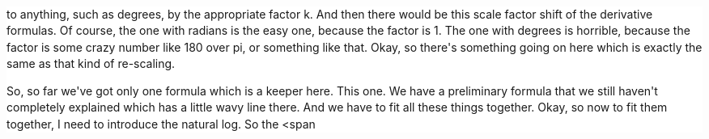   to</span> <span m="1198020">anything,</span> <span m="1198650">such</span>
  <span m="1198970">as</span> <span m="1199860">degrees,</span> <span
  m="1200680">by</span> <span m="1200850">the</span> <span
  m="1200940">appropriate</span> <span m="1201440">factor</span> <span
  m="1201820">k.</span> <span m="1202340">And</span> <span
  m="1202630">then</span> <span m="1202740">there</span> <span
  m="1202840">would</span> <span m="1202960">be</span> <span
  m="1203070">this</span> <span m="1203180">scale</span> <span
  m="1203670">factor</span> <span m="1204110">shift</span> <span
  m="1205320">of</span> <span m="1205550">the</span> <span
  m="1206180">derivative</span> <span m="1206720">formulas.</span> <span
  m="1207540">Of</span> <span m="1207700">course,</span> <span
  m="1208000">the</span> <span m="1208080">one</span> <span
  m="1208250">with</span> <span m="1208380">radians</span> <span
  m="1208750">is</span> <span m="1208870">the</span> <span
  m="1208990">easy</span> <span m="1209330">one,</span> <span
  m="1209500">because</span> <span m="1209720">the</span> <span
  m="1209800">factor is</span> <span m="1210270">1.</span> <span
  m="1211130">The</span> <span m="1211240">one</span> <span
  m="1211660">with</span> <span m="1212720">degrees</span> <span
  m="1213270">is</span> <span m="1213390">horrible,</span> <span
  m="1213850">because</span> <span m="1214140">the</span> <span
  m="1214230">factor</span> <span m="1214610">is some</span> <span
  m="1214870">crazy</span> <span m="1215790">number</span> <span
  m="1218680">like</span> <span m="1219200">180 over</span> <span
  m="1219580">pi, or</span> <span m="1220590">something</span> <span
  m="1220990">like that.</span> <span m="1222410">Okay,</span> <span
  m="1222590">so</span> <span m="1222730">there's</span> <span
  m="1223650">something</span> <span m="1225060">going</span> <span
  m="1225420">on</span> <span m="1225670">here</span> <span
  m="1225880">which</span> <span m="1226120">is</span> <span
  m="1226210">exactly</span> <span m="1226800">the</span> <span
  m="1226890">same</span> <span m="1227180">as</span> <span
  m="1227290">that</span> <span m="1227520">kind</span> <span
  m="1227750">of</span> <span m="1227820">re-scaling.</span></p><p><span
  m="1230420">So,</span> <span m="1230650">so</span> <span
  m="1230930">far</span> <span m="1232240">we've</span> <span
  m="1232530">got</span> <span m="1232850">only</span> <span
  m="1233080">one</span> <span m="1233490">formula</span> <span
  m="1234930">which</span> <span m="1235120">is</span> <span
  m="1235210">a</span> <span m="1235300">keeper</span> <span
  m="1236120">here.</span> <span m="1237040">This</span> <span
  m="1237280">one.</span> <span m="1238810">We</span> <span
  m="1238950">have</span> <span m="1239120">a</span> <span
  m="1239180">preliminary</span> <span m="1239940">formula</span> <span
  m="1240410">that</span> <span m="1240480">we</span> <span
  m="1240620">still</span> <span m="1240870">haven't</span> <span
  m="1241120">completely</span> <span m="1241620">explained</span> <span
  m="1242340">which</span> <span m="1242510">has</span> <span
  m="1242850">a</span> <span m="1242920">little</span> <span
  m="1243120">wavy</span> <span m="1243530">line</span> <span
  m="1244780">there.</span> <span m="1245820">And</span> <span
  m="1245970">we</span> <span m="1246060">have</span> <span
  m="1246260">to</span> <span m="1246690">fit</span> <span
  m="1247000">all</span> <span m="1247190">these</span> <span
  m="1247430">things</span> <span m="1247710">together.</span> <span
  m="1249260">Okay,</span> <span m="1250260">so</span> <span
  m="1250440">now</span> <span m="1250890">to</span> <span
  m="1251140">fit</span> <span m="1251310">them</span> <span
  m="1251470">together,</span> <span m="1252260">I</span> <span
  m="1252380">need</span> <span m="1252600">to</span> <span
  m="1252710">introduce</span> <span m="1253450">the</span> <span
  m="1253610">natural</span> <span m="1254060">log.</span> <span
  m="1271450">So</span> <span m="1271680">the</span> <span